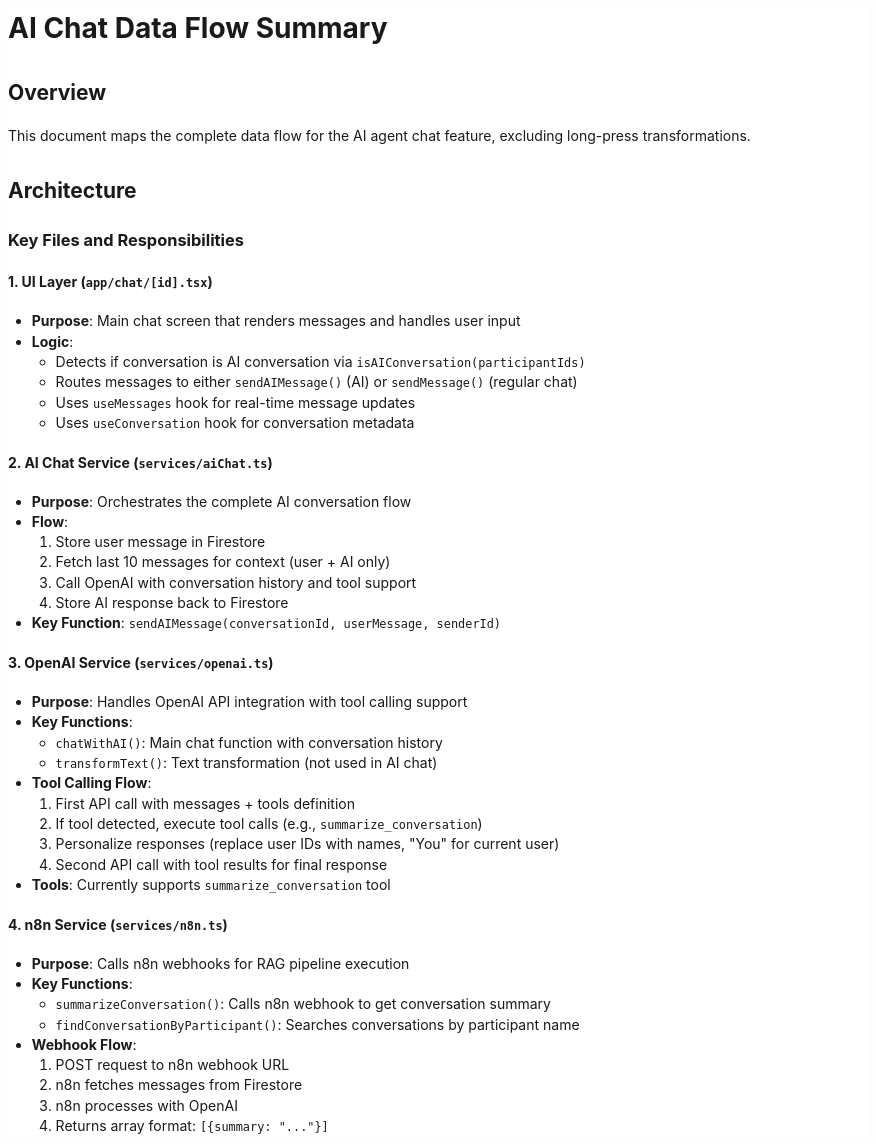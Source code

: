 # AI Chat Data Flow Summary

## Overview
This document maps the complete data flow for the AI agent chat feature, excluding long-press transformations.

## Architecture

### Key Files and Responsibilities

#### 1. **UI Layer** (`app/chat/[id].tsx`)
- **Purpose**: Main chat screen that renders messages and handles user input
- **Logic**:
  - Detects if conversation is AI conversation via `isAIConversation(participantIds)`
  - Routes messages to either `sendAIMessage()` (AI) or `sendMessage()` (regular chat)
  - Uses `useMessages` hook for real-time message updates
  - Uses `useConversation` hook for conversation metadata

#### 2. **AI Chat Service** (`services/aiChat.ts`)
- **Purpose**: Orchestrates the complete AI conversation flow
- **Flow**:
  1. Store user message in Firestore
  2. Fetch last 10 messages for context (user + AI only)
  3. Call OpenAI with conversation history and tool support
  4. Store AI response back to Firestore
- **Key Function**: `sendAIMessage(conversationId, userMessage, senderId)`

#### 3. **OpenAI Service** (`services/openai.ts`)
- **Purpose**: Handles OpenAI API integration with tool calling support
- **Key Functions**:
  - `chatWithAI()`: Main chat function with conversation history
  - `transformText()`: Text transformation (not used in AI chat)
- **Tool Calling Flow**:
  1. First API call with messages + tools definition
  2. If tool detected, execute tool calls (e.g., `summarize_conversation`)
  3. Personalize responses (replace user IDs with names, "You" for current user)
  4. Second API call with tool results for final response
- **Tools**: Currently supports `summarize_conversation` tool

#### 4. **n8n Service** (`services/n8n.ts`)
- **Purpose**: Calls n8n webhooks for RAG pipeline execution
- **Key Functions**:
  - `summarizeConversation()`: Calls n8n webhook to get conversation summary
  - `findConversationByParticipant()`: Searches conversations by participant name
- **Webhook Flow**:
  1. POST request to n8n webhook URL
  2. n8n fetches messages from Firestore
  3. n8n processes with OpenAI
  4. Returns array format: `[{summary: "..."}]`
